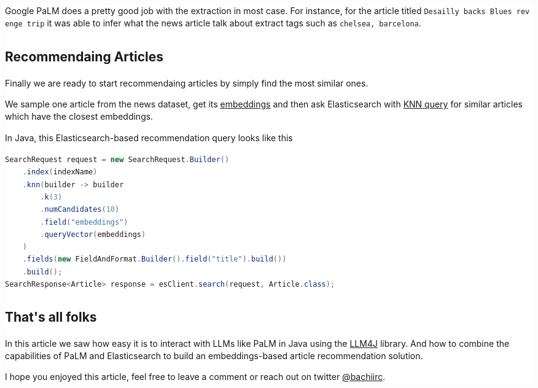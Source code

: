 Google PaLM does a pretty good job with the extraction in most case. For instance, for the article titled `Desailly backs Blues revenge trip` it was able to infer what the news article talk about extract tags such as `chelsea, barcelona`.


## Recommendaing Articles
Finally we are ready to start recommendaing articles by simply find the most similar ones.

We sample one article from the news dataset, get its [embeddings](https://www.elastic.co/guide/en/elasticsearch/reference/current/dense-vector.html) and then ask Elasticsearch with [KNN query](https://www.elastic.co/guide/en/elasticsearch/reference/current/knn-search.html) for similar articles which have the closest embeddings.

In Java, this Elasticsearch-based recommendation query looks like this
```java
SearchRequest request = new SearchRequest.Builder()
    .index(indexName)
    .knn(builder -> builder
        .k(3)
        .numCandidates(10)
        .field("embeddings")
        .queryVector(embeddings)
    )
    .fields(new FieldAndFormat.Builder().field("title").build())
    .build();
SearchResponse<Article> response = esClient.search(request, Article.class);
```


## That's all folks
In this article we saw how easy it is to interact with LLMs like PaLM in Java using the [LLM4J](https://llmjava.github.io/llm4j) library. And how to combine the capabilities of PaLM and Elasticsearch to build an embeddings-based article recommendation solution.

I hope you enjoyed this article, feel free to leave a comment or reach out on twitter [@bachiirc](https://twitter.com/bachiirc).
